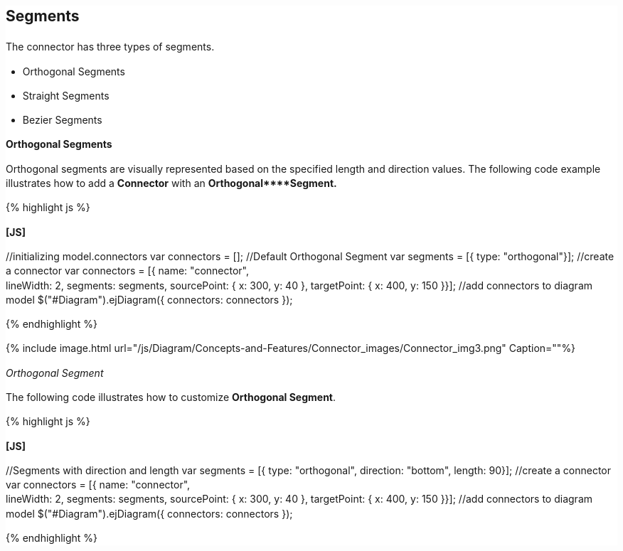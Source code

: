 ## Segments

The connector has three types of segments.

* Orthogonal Segments

* Straight Segments

* Bezier Segments

**Orthogonal Segments**

Orthogonal segments are visually represented based on the specified length and direction values. The following code example illustrates how to add a **Connector** with an **Orthogonal****Segment.**

{% highlight js %}

**[JS]**

//initializing model.connectors
var connectors = [];
//Default Orthogonal Segment
var segments = [{ type: "orthogonal"}];
//create a connector 
var connectors = [{ 
         name: "connector",  
         lineWidth: 2, 
         segments: segments, 
         sourcePoint: { x: 300, y: 40 }, 
         targetPoint: { x: 400, y: 150 }}];
//add connectors to diagram model
$("#Diagram").ejDiagram({
 connectors: connectors
});



{% endhighlight %}



{% include image.html url="/js/Diagram/Concepts-and-Features/Connector_images/Connector_img3.png" Caption=""%}

_Orthogonal Segment_

The following code illustrates how to customize **Orthogonal Segment**.

{% highlight js %}

**[JS]**

//Segments with direction and length
var segments = [{ type: "orthogonal", direction: "bottom", length: 90}];
//create a connector 
var connectors = [{ 
         name: "connector",  
         lineWidth: 2, 
         segments: segments, 
         sourcePoint: { x: 300, y: 40 }, 
         targetPoint: { x: 400, y: 150 }}];
//add connectors to diagram model
$("#Diagram").ejDiagram({
 connectors: connectors
});



{% endhighlight %}
